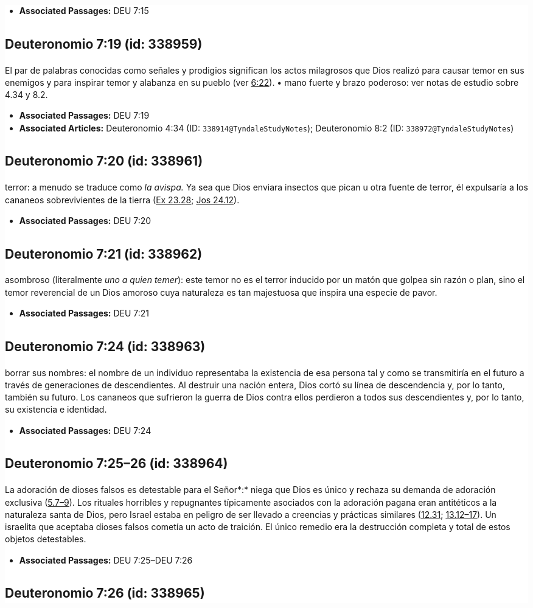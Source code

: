 * **Associated Passages:** DEU 7:15

## Deuteronomio 7:19 (id: 338959)

El par de palabras conocidas como señales y prodigios significan los actos milagrosos que Dios realizó para causar temor en sus enemigos y para inspirar temor y alabanza en su pueblo (ver [6:22](https://ref.ly/Deut6:22)). • mano fuerte y brazo poderoso: ver notas de estudio sobre 4\.34 y 8\.2.

* **Associated Passages:** DEU 7:19
* **Associated Articles:** Deuteronomio 4:34 (ID: `338914@TyndaleStudyNotes`); Deuteronomio 8:2 (ID: `338972@TyndaleStudyNotes`)

## Deuteronomio 7:20 (id: 338961)

terror: a menudo se traduce como *la avispa.* Ya sea que Dios enviara insectos que pican u otra fuente de terror, él expulsaría a los cananeos sobrevivientes de la tierra ([Ex 23\.28](https://ref.ly/Exod23:28); [Jos 24\.12](https://ref.ly/Josh24:12)).

* **Associated Passages:** DEU 7:20

## Deuteronomio 7:21 (id: 338962)

asombroso (literalmente *uno a quien temer*): este temor no es el terror inducido por un matón que golpea sin razón o plan, sino el temor reverencial de un Dios amoroso cuya naturaleza es tan majestuosa que inspira una especie de pavor.

* **Associated Passages:** DEU 7:21

## Deuteronomio 7:24 (id: 338963)

borrar sus nombres: el nombre de un individuo representaba la existencia de esa persona tal y como se transmitiría en el futuro a través de generaciones de descendientes. Al destruir una nación entera, Dios cortó su línea de descendencia y, por lo tanto, también su futuro. Los cananeos que sufrieron la guerra de Dios contra ellos perdieron a todos sus descendientes y, por lo tanto, su existencia e identidad.

* **Associated Passages:** DEU 7:24

## Deuteronomio 7:25–26 (id: 338964)

La adoración de dioses falsos es detestable para el Señor*:* niega que Dios es único y rechaza su demanda de adoración exclusiva ([5\.7–9](https://ref.ly/Deut5:7-Deut5:9)). Los rituales horribles y repugnantes típicamente asociados con la adoración pagana eran antitéticos a la naturaleza santa de Dios, pero Israel estaba en peligro de ser llevado a creencias y prácticas similares ([12\.31](https://ref.ly/Deut12:31); [13\.12–17](https://ref.ly/Deut13:12-Deut13:17)). Un israelita que aceptaba dioses falsos cometía un acto de traición. El único remedio era la destrucción completa y total de estos objetos detestables.

* **Associated Passages:** DEU 7:25–DEU 7:26

## Deuteronomio 7:26 (id: 338965)
